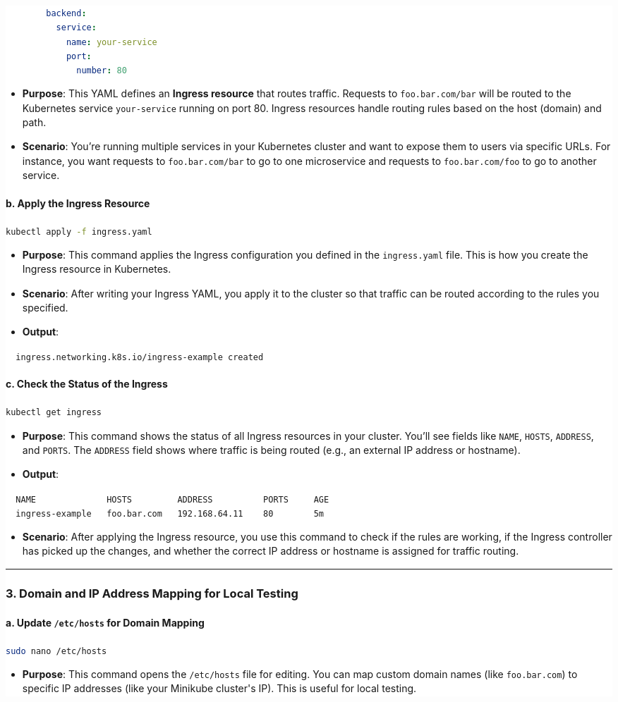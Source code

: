 ```yaml
        backend:
          service:
            name: your-service
            port:
              number: 80
```
- **Purpose**: This YAML defines an **Ingress resource** that routes traffic. Requests to `foo.bar.com/bar` will be routed to the Kubernetes service `your-service` running on port 80. Ingress resources handle routing rules based on the host (domain) and path.
  
- **Scenario**: You’re running multiple services in your Kubernetes cluster and want to expose them to users via specific URLs. For instance, you want requests to `foo.bar.com/bar` to go to one microservice and requests to `foo.bar.com/foo` to go to another service.

#### b. **Apply the Ingress Resource**
```bash
kubectl apply -f ingress.yaml
```
- **Purpose**: This command applies the Ingress configuration you defined in the `ingress.yaml` file. This is how you create the Ingress resource in Kubernetes.
  
- **Scenario**: After writing your Ingress YAML, you apply it to the cluster so that traffic can be routed according to the rules you specified.

- **Output**:
```bash
  ingress.networking.k8s.io/ingress-example created
```

#### c. **Check the Status of the Ingress**
```bash
kubectl get ingress
```
- **Purpose**: This command shows the status of all Ingress resources in your cluster. You’ll see fields like `NAME`, `HOSTS`, `ADDRESS`, and `PORTS`. The `ADDRESS` field shows where traffic is being routed (e.g., an external IP address or hostname).

- **Output**:
```bash
  NAME              HOSTS         ADDRESS          PORTS     AGE
  ingress-example   foo.bar.com   192.168.64.11    80        5m
```

- **Scenario**: After applying the Ingress resource, you use this command to check if the rules are working, if the Ingress controller has picked up the changes, and whether the correct IP address or hostname is assigned for traffic routing.

---

### 3. **Domain and IP Address Mapping for Local Testing**

#### a. **Update `/etc/hosts` for Domain Mapping**
```bash
sudo nano /etc/hosts
```
- **Purpose**: This command opens the `/etc/hosts` file for editing. You can map custom domain names (like `foo.bar.com`) to specific IP addresses (like your Minikube cluster's IP). This is useful for local testing.
  